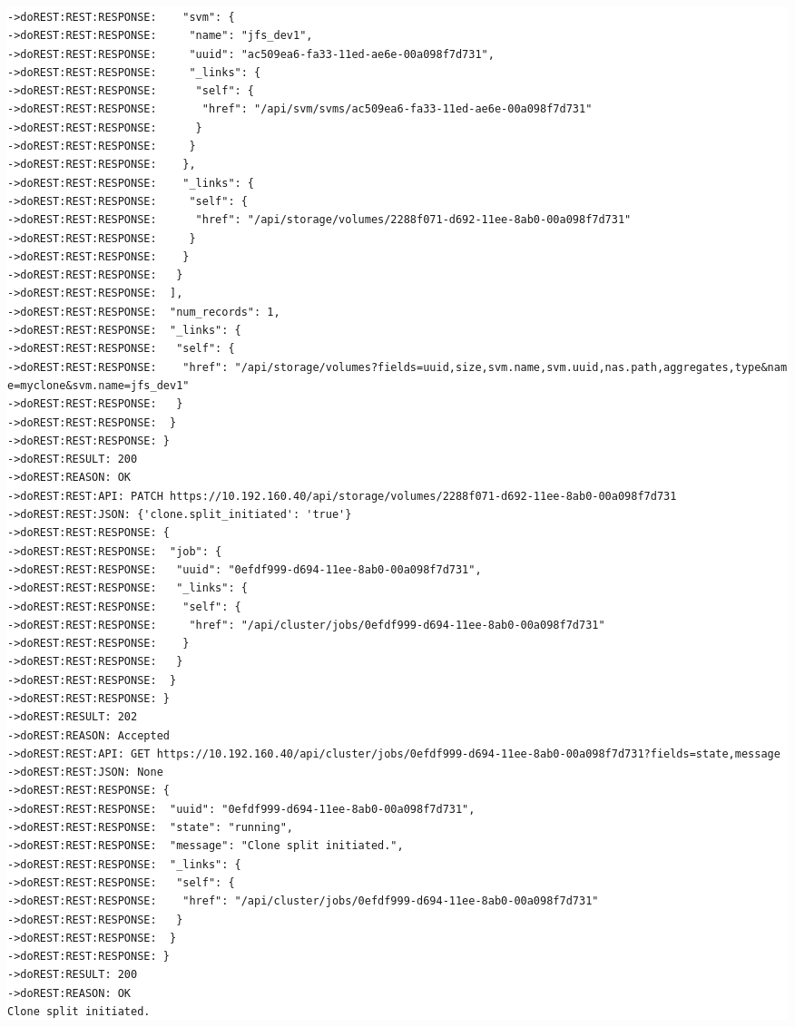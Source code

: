     ->doREST:REST:RESPONSE:    "svm": {
    ->doREST:REST:RESPONSE:     "name": "jfs_dev1",
    ->doREST:REST:RESPONSE:     "uuid": "ac509ea6-fa33-11ed-ae6e-00a098f7d731",
    ->doREST:REST:RESPONSE:     "_links": {
    ->doREST:REST:RESPONSE:      "self": {
    ->doREST:REST:RESPONSE:       "href": "/api/svm/svms/ac509ea6-fa33-11ed-ae6e-00a098f7d731"
    ->doREST:REST:RESPONSE:      }
    ->doREST:REST:RESPONSE:     }
    ->doREST:REST:RESPONSE:    },
    ->doREST:REST:RESPONSE:    "_links": {
    ->doREST:REST:RESPONSE:     "self": {
    ->doREST:REST:RESPONSE:      "href": "/api/storage/volumes/2288f071-d692-11ee-8ab0-00a098f7d731"
    ->doREST:REST:RESPONSE:     }
    ->doREST:REST:RESPONSE:    }
    ->doREST:REST:RESPONSE:   }
    ->doREST:REST:RESPONSE:  ],
    ->doREST:REST:RESPONSE:  "num_records": 1,
    ->doREST:REST:RESPONSE:  "_links": {
    ->doREST:REST:RESPONSE:   "self": {
    ->doREST:REST:RESPONSE:    "href": "/api/storage/volumes?fields=uuid,size,svm.name,svm.uuid,nas.path,aggregates,type&name=myclone&svm.name=jfs_dev1"
    ->doREST:REST:RESPONSE:   }
    ->doREST:REST:RESPONSE:  }
    ->doREST:REST:RESPONSE: }
    ->doREST:RESULT: 200
    ->doREST:REASON: OK
    ->doREST:REST:API: PATCH https://10.192.160.40/api/storage/volumes/2288f071-d692-11ee-8ab0-00a098f7d731
    ->doREST:REST:JSON: {'clone.split_initiated': 'true'}
    ->doREST:REST:RESPONSE: {
    ->doREST:REST:RESPONSE:  "job": {
    ->doREST:REST:RESPONSE:   "uuid": "0efdf999-d694-11ee-8ab0-00a098f7d731",
    ->doREST:REST:RESPONSE:   "_links": {
    ->doREST:REST:RESPONSE:    "self": {
    ->doREST:REST:RESPONSE:     "href": "/api/cluster/jobs/0efdf999-d694-11ee-8ab0-00a098f7d731"
    ->doREST:REST:RESPONSE:    }
    ->doREST:REST:RESPONSE:   }
    ->doREST:REST:RESPONSE:  }
    ->doREST:REST:RESPONSE: }
    ->doREST:RESULT: 202
    ->doREST:REASON: Accepted
    ->doREST:REST:API: GET https://10.192.160.40/api/cluster/jobs/0efdf999-d694-11ee-8ab0-00a098f7d731?fields=state,message
    ->doREST:REST:JSON: None
    ->doREST:REST:RESPONSE: {
    ->doREST:REST:RESPONSE:  "uuid": "0efdf999-d694-11ee-8ab0-00a098f7d731",
    ->doREST:REST:RESPONSE:  "state": "running",
    ->doREST:REST:RESPONSE:  "message": "Clone split initiated.",
    ->doREST:REST:RESPONSE:  "_links": {
    ->doREST:REST:RESPONSE:   "self": {
    ->doREST:REST:RESPONSE:    "href": "/api/cluster/jobs/0efdf999-d694-11ee-8ab0-00a098f7d731"
    ->doREST:REST:RESPONSE:   }
    ->doREST:REST:RESPONSE:  }
    ->doREST:REST:RESPONSE: }
    ->doREST:RESULT: 200
    ->doREST:REASON: OK
    Clone split initiated.
